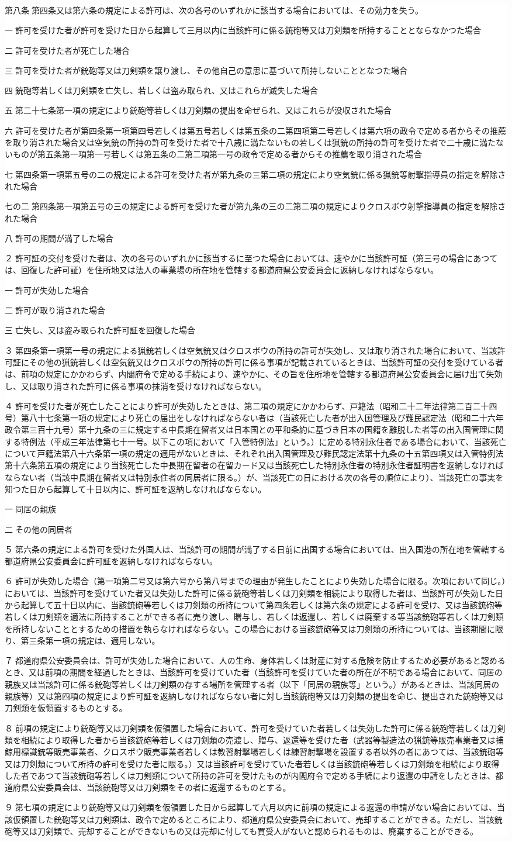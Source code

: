 第八条 第四条又は第六条の規定による許可は、次の各号のいずれかに該当する場合においては、その効力を失う。

一 許可を受けた者が許可を受けた日から起算して三月以内に当該許可に係る銃砲等又は刀剣類を所持することとならなかつた場合

二 許可を受けた者が死亡した場合

三 許可を受けた者が銃砲等又は刀剣類を譲り渡し、その他自己の意思に基づいて所持しないこととなつた場合

四 銃砲等若しくは刀剣類を亡失し、若しくは盗み取られ、又はこれらが滅失した場合

五 第二十七条第一項の規定により銃砲等若しくは刀剣類の提出を命ぜられ、又はこれらが没収された場合

六 許可を受けた者が第四条第一項第四号若しくは第五号若しくは第五条の二第四項第二号若しくは第六項の政令で定める者からその推薦を取り消された場合又は空気銃の所持の許可を受けた者で十八歳に満たないもの若しくは猟銃の所持の許可を受けた者で二十歳に満たないものが第五条第一項第一号若しくは第五条の二第二項第一号の政令で定める者からその推薦を取り消された場合

七 第四条第一項第五号の二の規定による許可を受けた者が第九条の三第二項の規定により空気銃に係る猟銃等射撃指導員の指定を解除された場合

七の二 第四条第一項第五号の三の規定による許可を受けた者が第九条の三の二第二項の規定によりクロスボウ射撃指導員の指定を解除された場合

八 許可の期間が満了した場合

２ 許可証の交付を受けた者は、次の各号のいずれかに該当するに至つた場合においては、速やかに当該許可証（第三号の場合にあつては、回復した許可証）を住所地又は法人の事業場の所在地を管轄する都道府県公安委員会に返納しなければならない。

一 許可が失効した場合

二 許可が取り消された場合

三 亡失し、又は盗み取られた許可証を回復した場合

３ 第四条第一項第一号の規定による猟銃若しくは空気銃又はクロスボウの所持の許可が失効し、又は取り消された場合において、当該許可証にその他の猟銃若しくは空気銃又はクロスボウの所持の許可に係る事項が記載されているときは、当該許可証の交付を受けている者は、前項の規定にかかわらず、内閣府令で定める手続により、速やかに、その旨を住所地を管轄する都道府県公安委員会に届け出て失効し、又は取り消された許可に係る事項の抹消を受けなければならない。

４ 許可を受けた者が死亡したことにより許可が失効したときは、第二項の規定にかかわらず、戸籍法（昭和二十二年法律第二百二十四号）第八十七条第一項の規定により死亡の届出をしなければならない者は（当該死亡した者が出入国管理及び難民認定法（昭和二十六年政令第三百十九号）第十九条の三に規定する中長期在留者又は日本国との平和条約に基づき日本の国籍を離脱した者等の出入国管理に関する特例法（平成三年法律第七十一号。以下この項において「入管特例法」という。）に定める特別永住者である場合において、当該死亡について戸籍法第八十六条第一項の規定の適用がないときは、それぞれ出入国管理及び難民認定法第十九条の十五第四項又は入管特例法第十六条第五項の規定により当該死亡した中長期在留者の在留カード又は当該死亡した特別永住者の特別永住者証明書を返納しなければならない者（当該中長期在留者又は特別永住者の同居者に限る。）が、当該死亡の日における次の各号の順位により）、当該死亡の事実を知つた日から起算して十日以内に、許可証を返納しなければならない。

一 同居の親族

二 その他の同居者

５ 第六条の規定による許可を受けた外国人は、当該許可の期間が満了する日前に出国する場合においては、出入国港の所在地を管轄する都道府県公安委員会に許可証を返納しなければならない。

６ 許可が失効した場合（第一項第二号又は第六号から第八号までの理由が発生したことにより失効した場合に限る。次項において同じ。）においては、当該許可を受けていた者又は失効した許可に係る銃砲等若しくは刀剣類を相続により取得した者は、当該許可が失効した日から起算して五十日以内に、当該銃砲等若しくは刀剣類の所持について第四条若しくは第六条の規定による許可を受け、又は当該銃砲等若しくは刀剣類を適法に所持することができる者に売り渡し、贈与し、若しくは返還し、若しくは廃棄する等当該銃砲等若しくは刀剣類を所持しないこととするための措置を執らなければならない。この場合における当該銃砲等又は刀剣類の所持については、当該期間に限り、第三条第一項の規定は、適用しない。

７ 都道府県公安委員会は、許可が失効した場合において、人の生命、身体若しくは財産に対する危険を防止するため必要があると認めるとき、又は前項の期間を経過したときは、当該許可を受けていた者（当該許可を受けていた者の所在が不明である場合において、同居の親族又は当該許可に係る銃砲等若しくは刀剣類の存する場所を管理する者（以下「同居の親族等」という。）があるときは、当該同居の親族等）又は第四項の規定により許可証を返納しなければならない者に対し当該銃砲等又は刀剣類の提出を命じ、提出された銃砲等又は刀剣類を仮領置するものとする。

８ 前項の規定により銃砲等又は刀剣類を仮領置した場合において、許可を受けていた者若しくは失効した許可に係る銃砲等若しくは刀剣類を相続により取得した者から当該銃砲等若しくは刀剣類の売渡し、贈与、返還等を受けた者（武器等製造法の猟銃等販売事業者又は捕鯨用標識銃等販売事業者、クロスボウ販売事業者若しくは教習射撃場若しくは練習射撃場を設置する者以外の者にあつては、当該銃砲等又は刀剣類について所持の許可を受けた者に限る。）又は当該許可を受けていた者若しくは当該銃砲等若しくは刀剣類を相続により取得した者であつて当該銃砲等若しくは刀剣類について所持の許可を受けたものが内閣府令で定める手続により返還の申請をしたときは、都道府県公安委員会は、当該銃砲等又は刀剣類をその者に返還するものとする。

９ 第七項の規定により銃砲等又は刀剣類を仮領置した日から起算して六月以内に前項の規定による返還の申請がない場合においては、当該仮領置した銃砲等又は刀剣類は、政令で定めるところにより、都道府県公安委員会において、売却することができる。ただし、当該銃砲等又は刀剣類で、売却することができないもの又は売却に付しても買受人がないと認められるものは、廃棄することができる。

